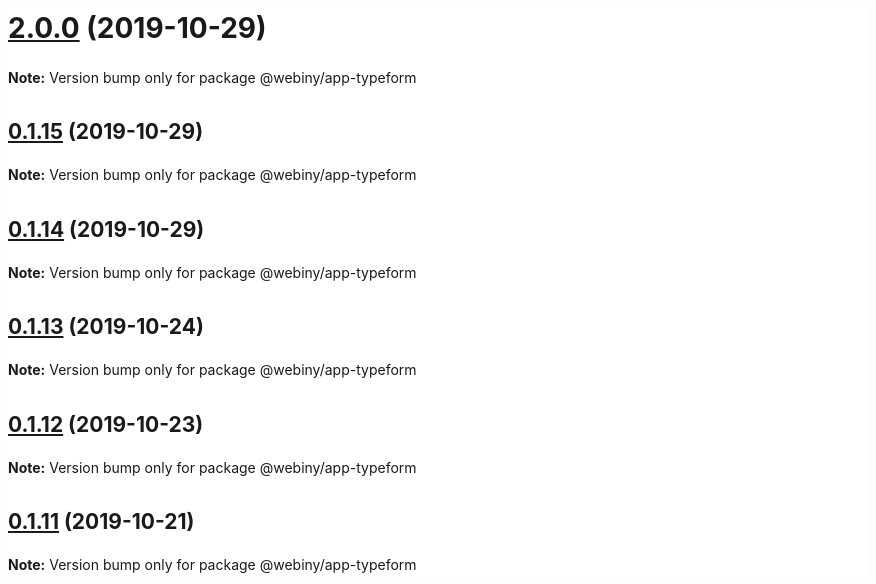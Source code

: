 



# [2.0.0](https://github.com/webiny/webiny-js/compare/@webiny/app-typeform@0.1.15...@webiny/app-typeform@2.0.0) (2019-10-29)

**Note:** Version bump only for package @webiny/app-typeform





## [0.1.15](https://github.com/webiny/webiny-js/compare/@webiny/app-typeform@0.1.14...@webiny/app-typeform@0.1.15) (2019-10-29)

**Note:** Version bump only for package @webiny/app-typeform





## [0.1.14](https://github.com/webiny/webiny-js/compare/@webiny/app-typeform@0.1.13...@webiny/app-typeform@0.1.14) (2019-10-29)

**Note:** Version bump only for package @webiny/app-typeform





## [0.1.13](https://github.com/webiny/webiny-js/compare/@webiny/app-typeform@0.1.12...@webiny/app-typeform@0.1.13) (2019-10-24)

**Note:** Version bump only for package @webiny/app-typeform





## [0.1.12](https://github.com/webiny/webiny-js/compare/@webiny/app-typeform@0.1.11...@webiny/app-typeform@0.1.12) (2019-10-23)

**Note:** Version bump only for package @webiny/app-typeform





## [0.1.11](https://github.com/webiny/webiny-js/compare/@webiny/app-typeform@0.1.10...@webiny/app-typeform@0.1.11) (2019-10-21)

**Note:** Version bump only for package @webiny/app-typeform
